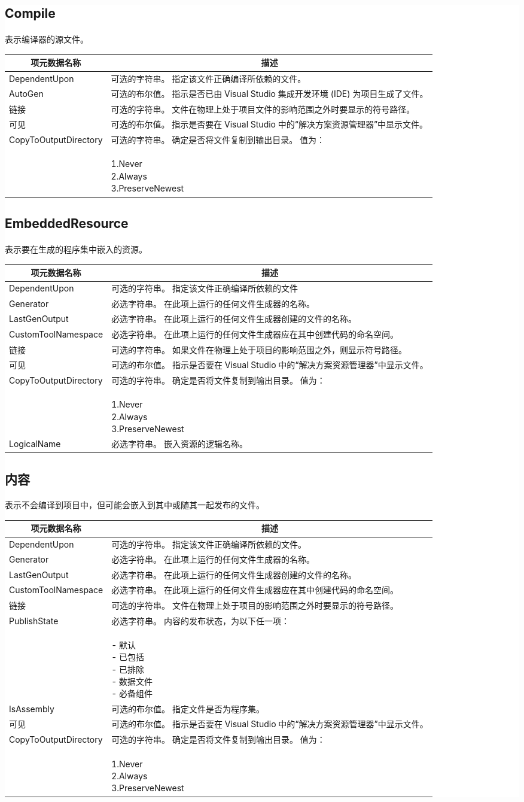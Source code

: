 
## <a name="compile"></a>Compile

表示编译器的源文件。

| 项元数据名称 | 描述 |
|-----------------------| - |
| DependentUpon | 可选的字符串。 指定该文件正确编译所依赖的文件。 |
| AutoGen | 可选的布尔值。 指示是否已由 Visual Studio 集成开发环境 (IDE) 为项目生成了文件。 |
| 链接 | 可选的字符串。 文件在物理上处于项目文件的影响范围之外时要显示的符号路径。 |
| 可见 | 可选的布尔值。 指示是否要在 Visual Studio 中的“解决方案资源管理器”中显示文件。 |
| CopyToOutputDirectory | 可选的字符串。 确定是否将文件复制到输出目录。 值为：<br /><br /> 1.Never<br />2.Always<br />3.PreserveNewest |

## <a name="embeddedresource"></a>EmbeddedResource

表示要在生成的程序集中嵌入的资源。

| 项元数据名称 | 描述 |
|-----------------------| - |
| DependentUpon | 可选的字符串。 指定该文件正确编译所依赖的文件 |
| Generator | 必选字符串。 在此项上运行的任何文件生成器的名称。 |
| LastGenOutput | 必选字符串。 在此项上运行的任何文件生成器创建的文件的名称。 |
| CustomToolNamespace | 必选字符串。 在此项上运行的任何文件生成器应在其中创建代码的命名空间。 |
| 链接 | 可选的字符串。 如果文件在物理上处于项目的影响范围之外，则显示符号路径。 |
| 可见 | 可选的布尔值。 指示是否要在 Visual Studio 中的“解决方案资源管理器”中显示文件。 |
| CopyToOutputDirectory | 可选的字符串。 确定是否将文件复制到输出目录。 值为：<br /><br /> 1.Never<br />2.Always<br />3.PreserveNewest |
| LogicalName | 必选字符串。 嵌入资源的逻辑名称。 |

## <a name="content"></a>内容

表示不会编译到项目中，但可能会嵌入到其中或随其一起发布的文件。

| 项元数据名称 | 描述 |
|-----------------------| - |
| DependentUpon | 可选的字符串。 指定该文件正确编译所依赖的文件。 |
| Generator | 必选字符串。 在此项上运行的任何文件生成器的名称。 |
| LastGenOutput | 必选字符串。 在此项上运行的任何文件生成器创建的文件的名称。 |
| CustomToolNamespace | 必选字符串。 在此项上运行的任何文件生成器应在其中创建代码的命名空间。 |
| 链接 | 可选的字符串。 文件在物理上处于项目的影响范围之外时要显示的符号路径。 |
| PublishState | 必选字符串。 内容的发布状态，为以下任一项：<br /><br /> -   默认<br />-   已包括<br />-   已排除<br />-   数据文件<br />-   必备组件 |
| IsAssembly | 可选的布尔值。 指定文件是否为程序集。 |
| 可见 | 可选的布尔值。 指示是否要在 Visual Studio 中的“解决方案资源管理器”中显示文件。 |
| CopyToOutputDirectory | 可选的字符串。 确定是否将文件复制到输出目录。 值为：<br /><br /> 1.Never<br />2.Always<br />3.PreserveNewest |
